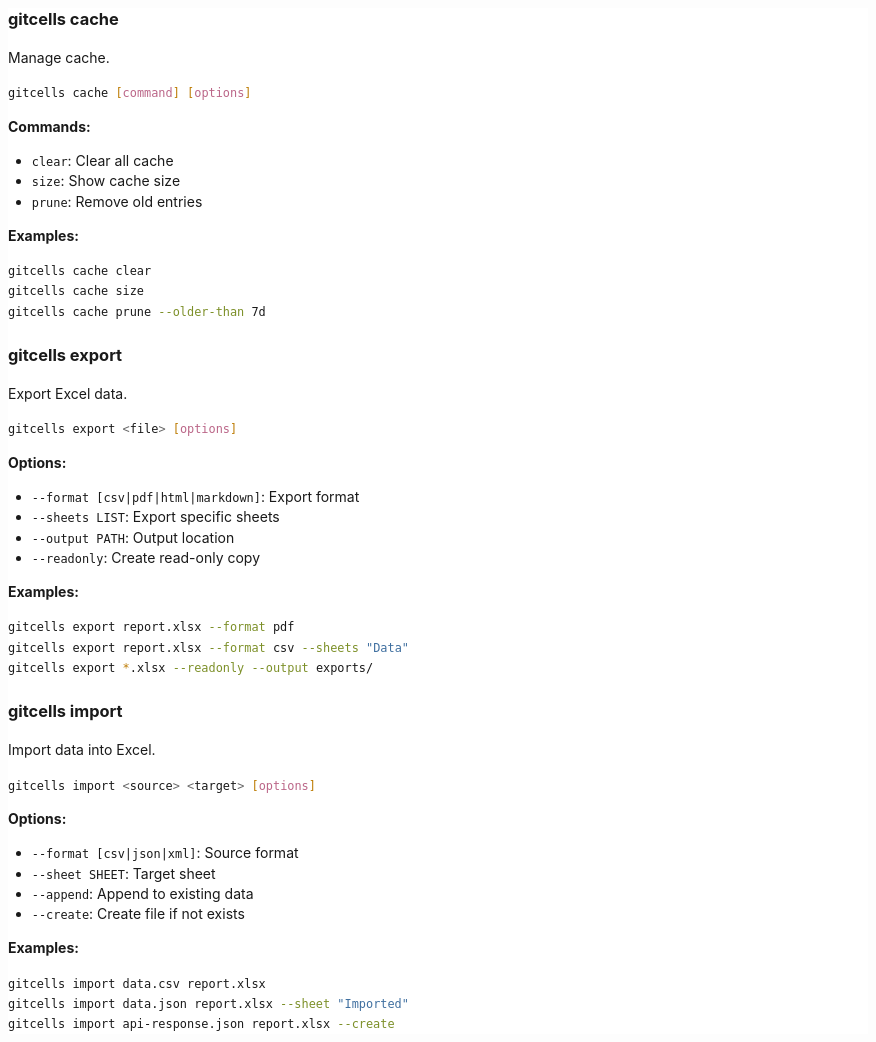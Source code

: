 ### gitcells cache

Manage cache.

```bash
gitcells cache [command] [options]
```

**Commands:**
- `clear`: Clear all cache
- `size`: Show cache size
- `prune`: Remove old entries

**Examples:**
```bash
gitcells cache clear
gitcells cache size
gitcells cache prune --older-than 7d
```

### gitcells export

Export Excel data.

```bash
gitcells export <file> [options]
```

**Options:**
- `--format [csv|pdf|html|markdown]`: Export format
- `--sheets LIST`: Export specific sheets
- `--output PATH`: Output location
- `--readonly`: Create read-only copy

**Examples:**
```bash
gitcells export report.xlsx --format pdf
gitcells export report.xlsx --format csv --sheets "Data"
gitcells export *.xlsx --readonly --output exports/
```

### gitcells import

Import data into Excel.

```bash
gitcells import <source> <target> [options]
```

**Options:**
- `--format [csv|json|xml]`: Source format
- `--sheet SHEET`: Target sheet
- `--append`: Append to existing data
- `--create`: Create file if not exists

**Examples:**
```bash
gitcells import data.csv report.xlsx
gitcells import data.json report.xlsx --sheet "Imported"
gitcells import api-response.json report.xlsx --create
```
